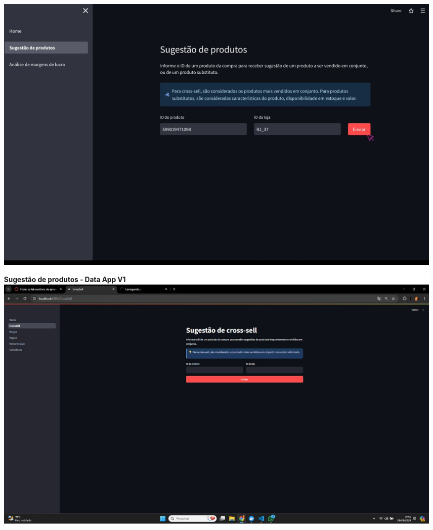 ![Sugestão de produtos - Wireframe](./assets/sugestaodeprodutos.jpg)

**Sugestão de produtos - Data App V1**
![Sugestão de produtos - Data App V1](./assets/cross-sell-aplicacao.jpg)
